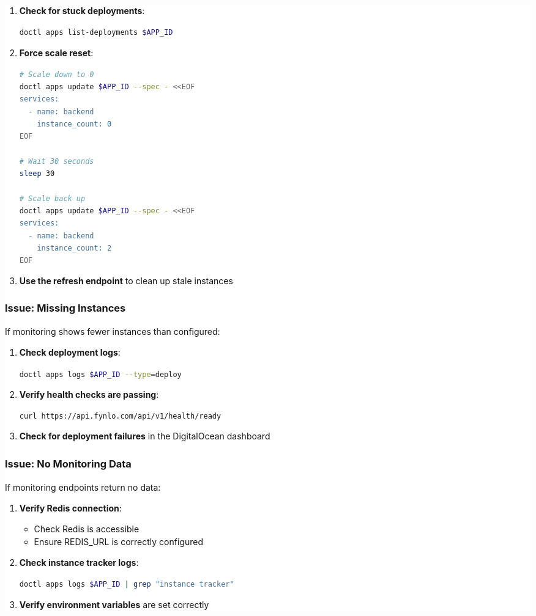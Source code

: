 1. **Check for stuck deployments**:
   ```bash
   doctl apps list-deployments $APP_ID
   ```

2. **Force scale reset**:
   ```bash
   # Scale down to 0
   doctl apps update $APP_ID --spec - <<EOF
   services:
     - name: backend
       instance_count: 0
   EOF
   
   # Wait 30 seconds
   sleep 30
   
   # Scale back up
   doctl apps update $APP_ID --spec - <<EOF
   services:
     - name: backend
       instance_count: 2
   EOF
   ```

3. **Use the refresh endpoint** to clean up stale instances

### Issue: Missing Instances

If monitoring shows fewer instances than configured:

1. **Check deployment logs**:
   ```bash
   doctl apps logs $APP_ID --type=deploy
   ```

2. **Verify health checks are passing**:
   ```bash
   curl https://api.fynlo.com/api/v1/health/ready
   ```

3. **Check for deployment failures** in the DigitalOcean dashboard

### Issue: No Monitoring Data

If monitoring endpoints return no data:

1. **Verify Redis connection**:
   - Check Redis is accessible
   - Ensure REDIS_URL is correctly configured

2. **Check instance tracker logs**:
   ```bash
   doctl apps logs $APP_ID | grep "instance tracker"
   ```

3. **Verify environment variables** are set correctly

